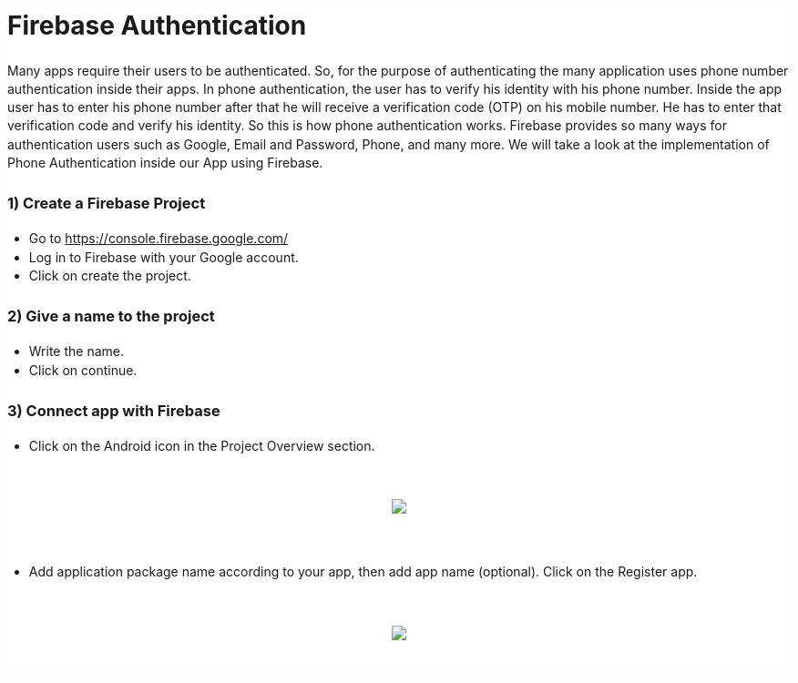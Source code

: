 # Firebase Authentication


Many apps require their users to be authenticated. So, for the purpose of authenticating the many application uses phone number authentication inside their apps.
In phone authentication, the user has to verify his identity with his phone number. 
Inside the app user has to enter his phone number after that he will receive a verification code (OTP) on his mobile number. 
He has to enter that verification code and verify his identity. So this is how phone authentication works. 
Firebase provides so many ways for authentication users such as Google, Email and Password, Phone, and many more.
We will take a look at the implementation of Phone Authentication inside our App using Firebase. 

### 1) Create a Firebase Project
+ Go to https://console.firebase.google.com/
+ Log in to Firebase with your Google account.
+ Click on create the project.

### 2) Give a name to the project
+ Write the name.
+ Click on continue.


### 3) Connect app with Firebase

+ Click on the Android icon in the Project Overview section.

<br>
<p align="center">
<img src="https://user-images.githubusercontent.com/65021072/138981261-f9834b7c-571b-4407-be8f-7dfbcab473a7.png" 
style="width:250;
       height:250
       display: block;
       " />
</p>
<br>

+ Add application package name according to your app, then add app name (optional). Click on the Register app.

<br>
<p align="center">
<img src="https://user-images.githubusercontent.com/65021072/138915850-422ca861-abe8-49de-ad67-4af2b7c9d09d.png" 
style="width:250;
       height:250
       display: block;
       " />
</p>
<br>
